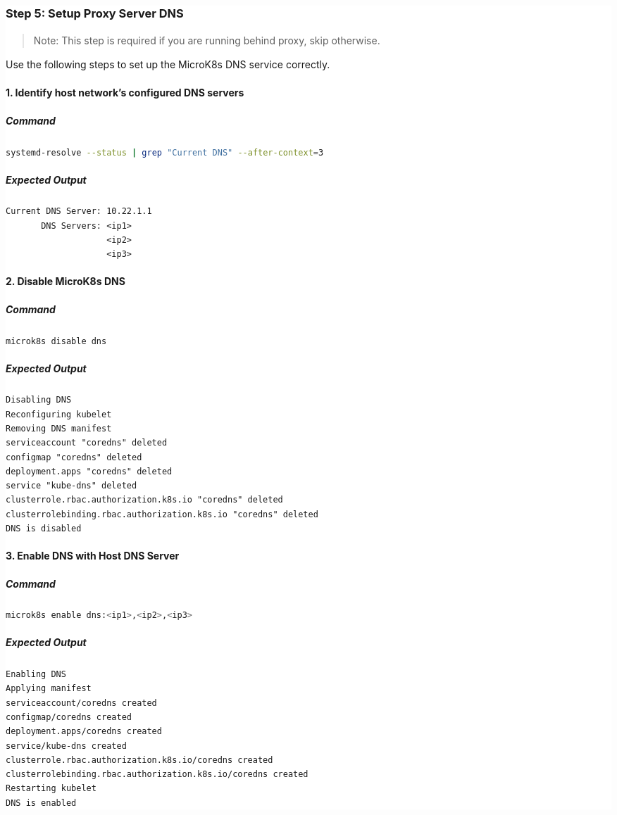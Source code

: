 
### Step 5: Setup Proxy Server DNS
> Note: This step is required if you are running behind proxy, skip otherwise.

Use the following steps to set up the MicroK8s DNS service correctly.

#### 1. Identify host network’s configured DNS servers

##### Command

```bash
systemd-resolve --status | grep "Current DNS" --after-context=3
```

##### Expected Output

```text
Current DNS Server: 10.22.1.1
       DNS Servers: <ip1>
                    <ip2>
                    <ip3>
```

#### 2. Disable MicroK8s DNS

##### Command

```bash
microk8s disable dns
```

##### Expected Output

```text
Disabling DNS
Reconfiguring kubelet
Removing DNS manifest
serviceaccount "coredns" deleted
configmap "coredns" deleted
deployment.apps "coredns" deleted
service "kube-dns" deleted
clusterrole.rbac.authorization.k8s.io "coredns" deleted
clusterrolebinding.rbac.authorization.k8s.io "coredns" deleted
DNS is disabled
```

#### 3. Enable DNS with Host DNS Server

##### Command

```bash
microk8s enable dns:<ip1>,<ip2>,<ip3>
```

##### Expected Output

```text
Enabling DNS
Applying manifest
serviceaccount/coredns created
configmap/coredns created
deployment.apps/coredns created
service/kube-dns created
clusterrole.rbac.authorization.k8s.io/coredns created
clusterrolebinding.rbac.authorization.k8s.io/coredns created
Restarting kubelet
DNS is enabled
```

